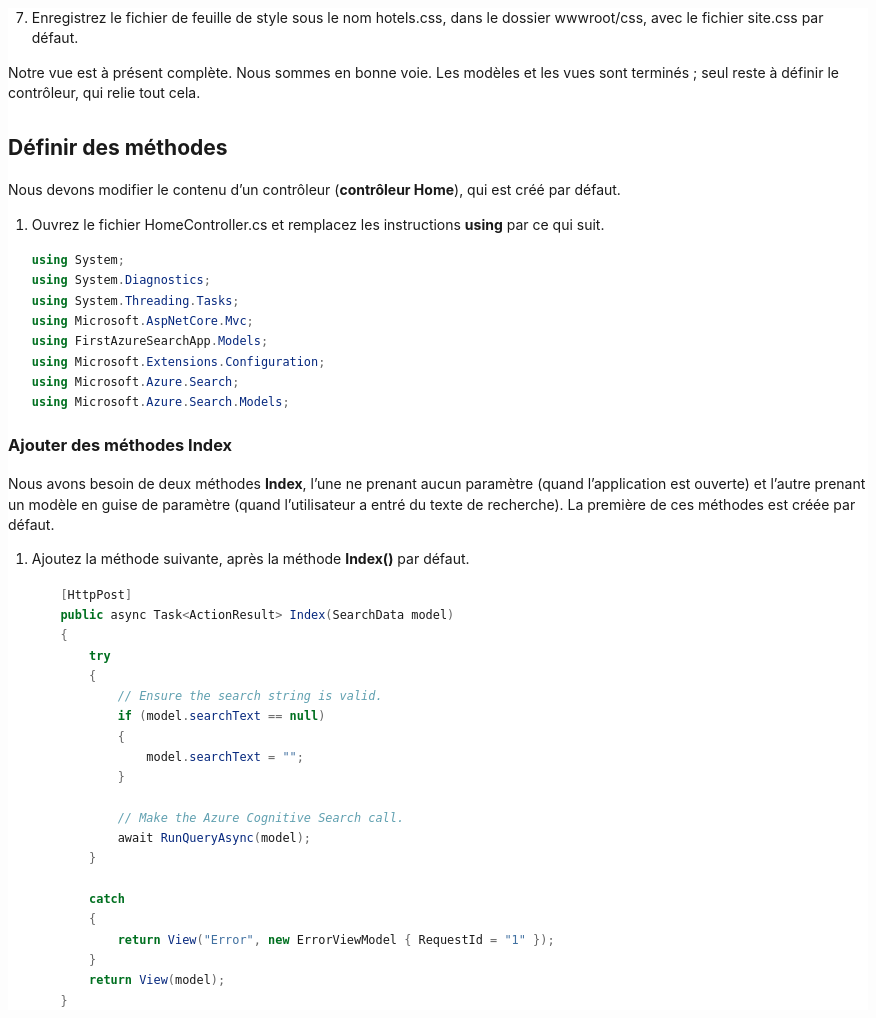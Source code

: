 7. Enregistrez le fichier de feuille de style sous le nom hotels.css, dans le dossier wwwroot/css, avec le fichier site.css par défaut.

Notre vue est à présent complète. Nous sommes en bonne voie. Les modèles et les vues sont terminés ; seul reste à définir le contrôleur, qui relie tout cela.

## <a name="define-methods"></a>Définir des méthodes

Nous devons modifier le contenu d’un contrôleur (**contrôleur Home**), qui est créé par défaut.

1. Ouvrez le fichier HomeController.cs et remplacez les instructions **using** par ce qui suit.

    ```cs
    using System;
    using System.Diagnostics;
    using System.Threading.Tasks;
    using Microsoft.AspNetCore.Mvc;
    using FirstAzureSearchApp.Models;
    using Microsoft.Extensions.Configuration;
    using Microsoft.Azure.Search;
    using Microsoft.Azure.Search.Models;
    ```

### <a name="add-index-methods"></a>Ajouter des méthodes Index

Nous avons besoin de deux méthodes **Index**, l’une ne prenant aucun paramètre (quand l’application est ouverte) et l’autre prenant un modèle en guise de paramètre (quand l’utilisateur a entré du texte de recherche). La première de ces méthodes est créée par défaut. 

1. Ajoutez la méthode suivante, après la méthode **Index()** par défaut.

    ```cs
        [HttpPost]
        public async Task<ActionResult> Index(SearchData model)
        {
            try
            {
                // Ensure the search string is valid.
                if (model.searchText == null)
                {
                    model.searchText = "";
                }

                // Make the Azure Cognitive Search call.
                await RunQueryAsync(model);
            }

            catch
            {
                return View("Error", new ErrorViewModel { RequestId = "1" });
            }
            return View(model);
        }
    ```

